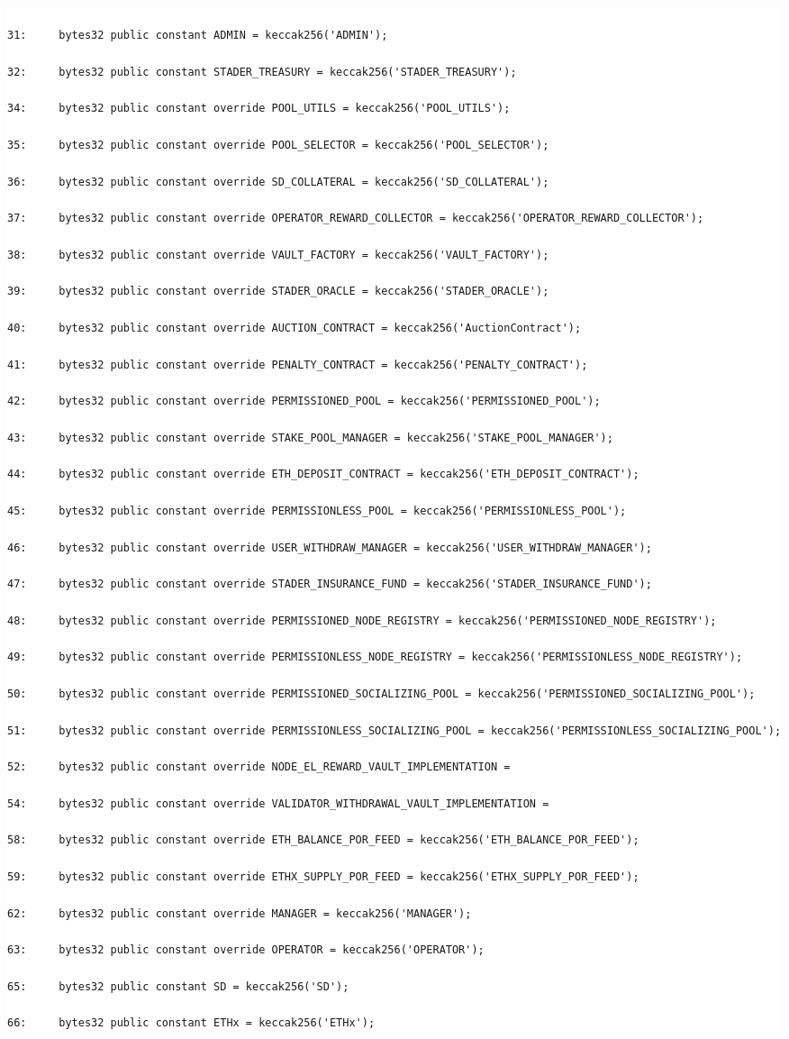 ```solidity

31:     bytes32 public constant ADMIN = keccak256('ADMIN');

32:     bytes32 public constant STADER_TREASURY = keccak256('STADER_TREASURY');

34:     bytes32 public constant override POOL_UTILS = keccak256('POOL_UTILS');

35:     bytes32 public constant override POOL_SELECTOR = keccak256('POOL_SELECTOR');

36:     bytes32 public constant override SD_COLLATERAL = keccak256('SD_COLLATERAL');

37:     bytes32 public constant override OPERATOR_REWARD_COLLECTOR = keccak256('OPERATOR_REWARD_COLLECTOR');

38:     bytes32 public constant override VAULT_FACTORY = keccak256('VAULT_FACTORY');

39:     bytes32 public constant override STADER_ORACLE = keccak256('STADER_ORACLE');

40:     bytes32 public constant override AUCTION_CONTRACT = keccak256('AuctionContract');

41:     bytes32 public constant override PENALTY_CONTRACT = keccak256('PENALTY_CONTRACT');

42:     bytes32 public constant override PERMISSIONED_POOL = keccak256('PERMISSIONED_POOL');

43:     bytes32 public constant override STAKE_POOL_MANAGER = keccak256('STAKE_POOL_MANAGER');

44:     bytes32 public constant override ETH_DEPOSIT_CONTRACT = keccak256('ETH_DEPOSIT_CONTRACT');

45:     bytes32 public constant override PERMISSIONLESS_POOL = keccak256('PERMISSIONLESS_POOL');

46:     bytes32 public constant override USER_WITHDRAW_MANAGER = keccak256('USER_WITHDRAW_MANAGER');

47:     bytes32 public constant override STADER_INSURANCE_FUND = keccak256('STADER_INSURANCE_FUND');

48:     bytes32 public constant override PERMISSIONED_NODE_REGISTRY = keccak256('PERMISSIONED_NODE_REGISTRY');

49:     bytes32 public constant override PERMISSIONLESS_NODE_REGISTRY = keccak256('PERMISSIONLESS_NODE_REGISTRY');

50:     bytes32 public constant override PERMISSIONED_SOCIALIZING_POOL = keccak256('PERMISSIONED_SOCIALIZING_POOL');

51:     bytes32 public constant override PERMISSIONLESS_SOCIALIZING_POOL = keccak256('PERMISSIONLESS_SOCIALIZING_POOL');

52:     bytes32 public constant override NODE_EL_REWARD_VAULT_IMPLEMENTATION =

54:     bytes32 public constant override VALIDATOR_WITHDRAWAL_VAULT_IMPLEMENTATION =

58:     bytes32 public constant override ETH_BALANCE_POR_FEED = keccak256('ETH_BALANCE_POR_FEED');

59:     bytes32 public constant override ETHX_SUPPLY_POR_FEED = keccak256('ETHX_SUPPLY_POR_FEED');

62:     bytes32 public constant override MANAGER = keccak256('MANAGER');

63:     bytes32 public constant override OPERATOR = keccak256('OPERATOR');

65:     bytes32 public constant SD = keccak256('SD');

66:     bytes32 public constant ETHx = keccak256('ETHx');
```
